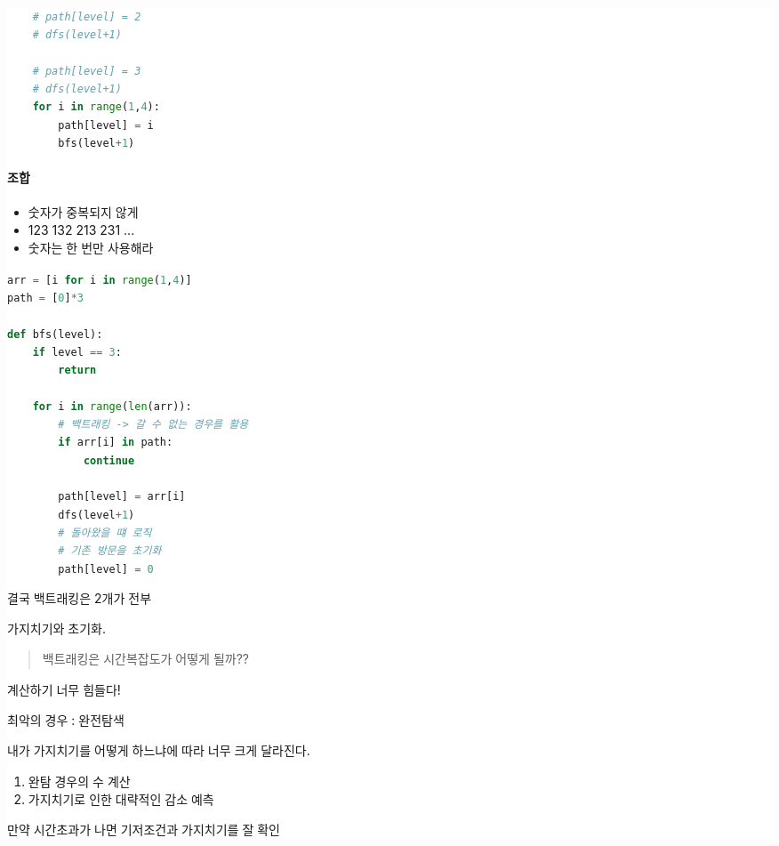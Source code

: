 ```py
    # path[level] = 2
    # dfs(level+1) 

    # path[level] = 3
    # dfs(level+1) 
    for i in range(1,4):
        path[level] = i
        bfs(level+1)
```


#### 조합

- 숫자가 중복되지 않게
- 123 132 213 231 ...
- 숫자는 한 번만 사용해라

```py
arr = [i for i in range(1,4)]
path = [0]*3

def bfs(level):
    if level == 3:
        return

    for i in range(len(arr)):
        # 백트래킹 -> 갈 수 없는 경우를 활용
        if arr[i] in path:
            continue
        
        path[level] = arr[i]
        dfs(level+1)
        # 돌아왔을 떄 로직
        # 기존 방문을 초기화
        path[level] = 0
```

결국 백트래킹은 2개가 전부

가지치기와 초기화.

> 백트래킹은 시간복잡도가 어떻게 될까??

계산하기 너무 힘들다!

최악의 경우 : 완전탐색

내가 가지치기를 어떻게 하느냐에 따라 너무 크게 달라진다.

1. 완탐 경우의 수 계산
2. 가지치기로 인한 대략적인 감소 예측

만약 시간초과가 나면 기저조건과 가지치기를 잘 확인
